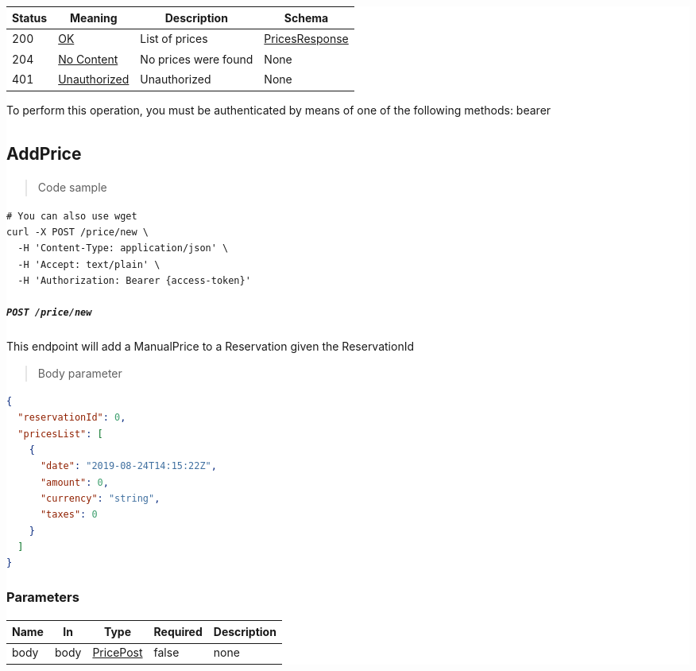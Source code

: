 |Status|Meaning|Description|Schema|
|---|---|---|---|
|200|[OK](https://tools.ietf.org/html/rfc7231#section-6.3.1)|List of prices|[PricesResponse](#schemapricesresponse)|
|204|[No Content](https://tools.ietf.org/html/rfc7231#section-6.3.5)|No prices were found|None|
|401|[Unauthorized](https://tools.ietf.org/html/rfc7235#section-3.1)|Unauthorized|None|

<aside class="warning">
To perform this operation, you must be authenticated by means of one of the following methods:
bearer
</aside>

## AddPrice

<a id="opIdAddPrice"></a>

> Code sample

```shell
# You can also use wget
curl -X POST /price/new \
  -H 'Content-Type: application/json' \
  -H 'Accept: text/plain' \
  -H 'Authorization: Bearer {access-token}'

```

##### `POST /price/new`



This endpoint will add a ManualPrice to a Reservation given the ReservationId

> Body parameter

```json
{
  "reservationId": 0,
  "pricesList": [
    {
      "date": "2019-08-24T14:15:22Z",
      "amount": 0,
      "currency": "string",
      "taxes": 0
    }
  ]
}
```

<h3 id="addprice-parameters">Parameters</h3>

|Name|In|Type|Required|Description|
|---|---|---|---|---|
|body|body|[PricePost](#schemapricepost)|false|none|
